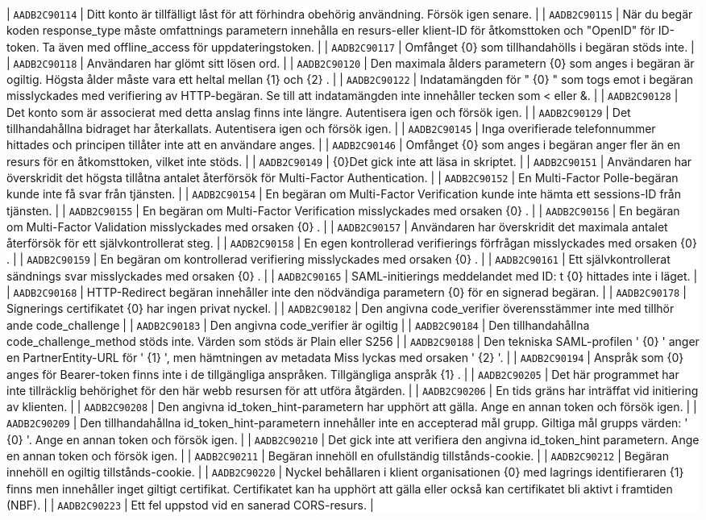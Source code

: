 | `AADB2C90114` | Ditt konto är tillfälligt låst för att förhindra obehörig användning. Försök igen senare. |
| `AADB2C90115` | När du begär koden response_type måste omfattnings parametern innehålla en resurs-eller klient-ID för åtkomsttoken och "OpenID" för ID-token. Ta även med offline_access för uppdateringstoken. |
| `AADB2C90117` | Omfånget {0} som tillhandahölls i begäran stöds inte. |
| `AADB2C90118` | Användaren har glömt sitt lösen ord. |
| `AADB2C90120` | Den maximala ålders parametern {0} som anges i begäran är ogiltig. Högsta ålder måste vara ett heltal mellan {1} och {2} . |
| `AADB2C90122` | Indatamängden för " {0} " som togs emot i begäran misslyckades med verifiering av HTTP-begäran. Se till att indatamängden inte innehåller tecken som < eller &. |
| `AADB2C90128` | Det konto som är associerat med detta anslag finns inte längre. Autentisera igen och försök igen. |
| `AADB2C90129` | Det tillhandahållna bidraget har återkallats. Autentisera igen och försök igen. |
| `AADB2C90145` | Inga overifierade telefonnummer hittades och principen tillåter inte att en användare anges. |
| `AADB2C90146` | Omfånget {0} som anges i begäran anger fler än en resurs för en åtkomsttoken, vilket inte stöds. |
| `AADB2C90149` | {0}Det gick inte att läsa in skriptet. |
| `AADB2C90151` | Användaren har överskridit det högsta tillåtna antalet återförsök för Multi-Factor Authentication. |
| `AADB2C90152` | En Multi-Factor Polle-begäran kunde inte få svar från tjänsten. |
| `AADB2C90154` | En begäran om Multi-Factor Verification kunde inte hämta ett sessions-ID från tjänsten. |
| `AADB2C90155` | En begäran om Multi-Factor Verification misslyckades med orsaken {0} . |
| `AADB2C90156` | En begäran om Multi-Factor Validation misslyckades med orsaken {0} . |
| `AADB2C90157` | Användaren har överskridit det maximala antalet återförsök för ett självkontrollerat steg. |
| `AADB2C90158` | En egen kontrollerad verifierings förfrågan misslyckades med orsaken {0} . |
| `AADB2C90159` | En begäran om kontrollerad verifiering misslyckades med orsaken {0} . |
| `AADB2C90161` | Ett självkontrollerat sändnings svar misslyckades med orsaken {0} . |
| `AADB2C90165` | SAML-initierings meddelandet med ID: t {0} hittades inte i läget. |
| `AADB2C90168` | HTTP-Redirect begäran innehåller inte den nödvändiga parametern {0} för en signerad begäran. |
| `AADB2C90178` | Signerings certifikatet {0} har ingen privat nyckel. |
| `AADB2C90182` | Den angivna code_verifier överensstämmer inte med tillhör ande code_challenge |
| `AADB2C90183` | Den angivna code_verifier är ogiltig |
| `AADB2C90184` | Den tillhandahållna code_challenge_method stöds inte. Värden som stöds är Plain eller S256 |
| `AADB2C90188` | Den tekniska SAML-profilen ' {0} ' anger en PartnerEntity-URL för ' {1} ', men hämtningen av metadata Miss lyckas med orsaken ' {2} '. |
| `AADB2C90194` | Anspråk som {0} anges för Bearer-token finns inte i de tillgängliga anspråken. Tillgängliga anspråk {1} . |
| `AADB2C90205` | Det här programmet har inte tillräcklig behörighet för den här webb resursen för att utföra åtgärden. |
| `AADB2C90206` | En tids gräns har inträffat vid initiering av klienten. |
| `AADB2C90208` | Den angivna id_token_hint-parametern har upphört att gälla. Ange en annan token och försök igen. |
| `AADB2C90209` | Den tillhandahållna id_token_hint-parametern innehåller inte en accepterad mål grupp. Giltiga mål grupps värden: ' {0} '. Ange en annan token och försök igen. |
| `AADB2C90210` | Det gick inte att verifiera den angivna id_token_hint parametern. Ange en annan token och försök igen. |
| `AADB2C90211` | Begäran innehöll en ofullständig tillstånds-cookie. |
| `AADB2C90212` | Begäran innehöll en ogiltig tillstånds-cookie. |
| `AADB2C90220` | Nyckel behållaren i klient organisationen {0} med lagrings identifieraren {1} finns men innehåller inget giltigt certifikat. Certifikatet kan ha upphört att gälla eller också kan certifikatet bli aktivt i framtiden (NBF). |
| `AADB2C90223` | Ett fel uppstod vid en sanerad CORS-resurs. |